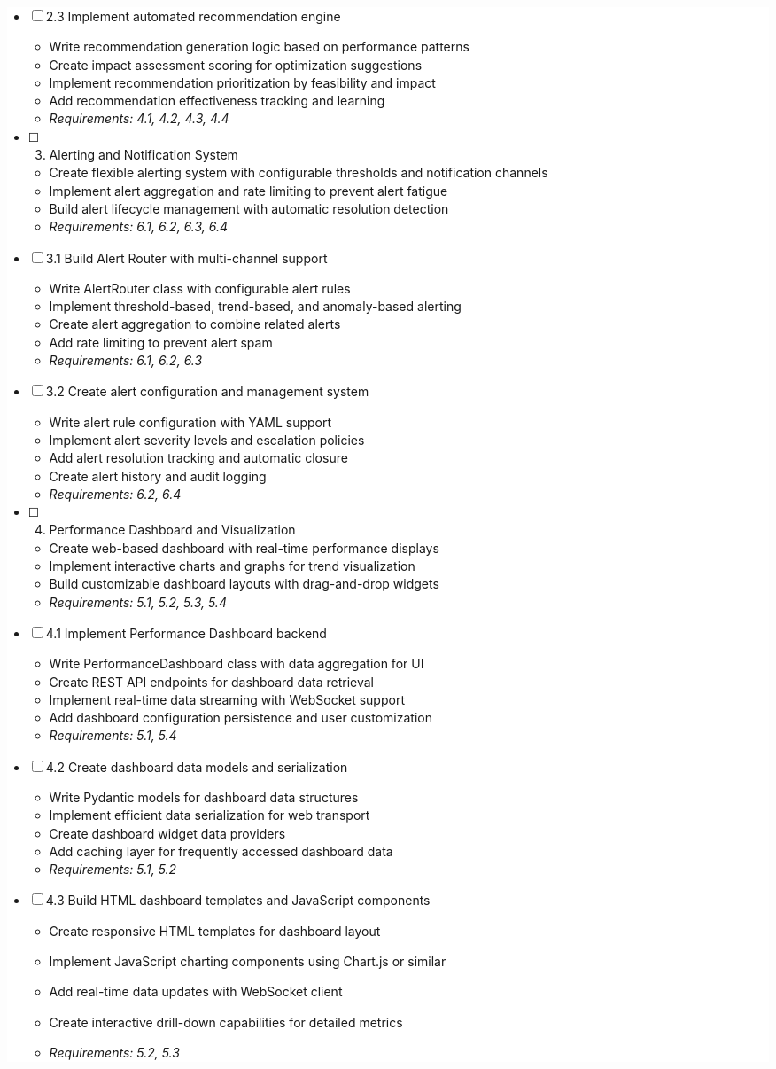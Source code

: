 - [ ] 2.3 Implement automated recommendation engine
  - Write recommendation generation logic based on performance patterns
  - Create impact assessment scoring for optimization suggestions
  - Implement recommendation prioritization by feasibility and impact
  - Add recommendation effectiveness tracking and learning
  - _Requirements: 4.1, 4.2, 4.3, 4.4_

- [ ] 3. Alerting and Notification System
  - Create flexible alerting system with configurable thresholds and notification channels
  - Implement alert aggregation and rate limiting to prevent alert fatigue
  - Build alert lifecycle management with automatic resolution detection
  - _Requirements: 6.1, 6.2, 6.3, 6.4_

- [ ] 3.1 Build Alert Router with multi-channel support
  - Write AlertRouter class with configurable alert rules
  - Implement threshold-based, trend-based, and anomaly-based alerting
  - Create alert aggregation to combine related alerts
  - Add rate limiting to prevent alert spam
  - _Requirements: 6.1, 6.2, 6.3_

- [ ] 3.2 Create alert configuration and management system
  - Write alert rule configuration with YAML support
  - Implement alert severity levels and escalation policies
  - Add alert resolution tracking and automatic closure
  - Create alert history and audit logging
  - _Requirements: 6.2, 6.4_

- [ ] 4. Performance Dashboard and Visualization
  - Create web-based dashboard with real-time performance displays
  - Implement interactive charts and graphs for trend visualization
  - Build customizable dashboard layouts with drag-and-drop widgets
  - _Requirements: 5.1, 5.2, 5.3, 5.4_

- [ ] 4.1 Implement Performance Dashboard backend
  - Write PerformanceDashboard class with data aggregation for UI
  - Create REST API endpoints for dashboard data retrieval
  - Implement real-time data streaming with WebSocket support
  - Add dashboard configuration persistence and user customization
  - _Requirements: 5.1, 5.4_

- [ ] 4.2 Create dashboard data models and serialization
  - Write Pydantic models for dashboard data structures
  - Implement efficient data serialization for web transport
  - Create dashboard widget data providers
  - Add caching layer for frequently accessed dashboard data
  - _Requirements: 5.1, 5.2_

- [ ] 4.3 Build HTML dashboard templates and JavaScript components
  - Create responsive HTML templates for dashboard layout
  - Implement JavaScript charting components using Chart.js or similar
  - Add real-time data updates with WebSocket client


  - Create interactive drill-down capabilities for detailed metrics
  - _Requirements: 5.2, 5.3_
